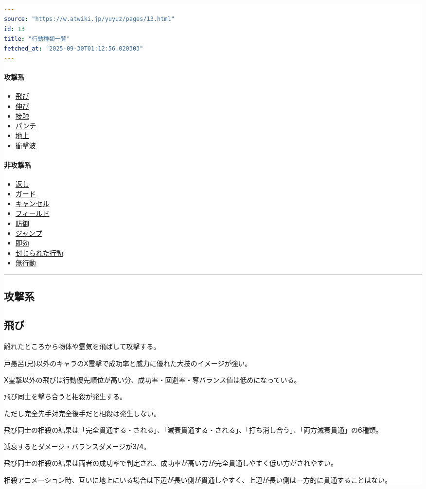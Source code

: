 ```yaml
---
source: "https://w.atwiki.jp/yuyuz/pages/13.html"
id: 13
title: "行動種類一覧"
fetched_at: "2025-09-30T01:12:56.020303"
---
```


#### 攻撃系

* [飛び](#1)
* [伸び](#2)
* [接触](#3)
* [パンチ](#4)
* [地上](#5)
* [衝撃波](#6)

#### 非攻撃系

* [返し](#7)
* [ガード](#8)
* [キャンセル](#9)
* [フィールド](#10)
* [防御](#11)
* [ジャンプ](#12)
* [即効](#13)
* [封じられた行動](#14)
* [無行動](#15)

  

---

## 攻撃系

## 飛び

離れたところから物体や霊気を飛ばして攻撃する。
  
戸愚呂(兄)以外のキャラのX霊撃で成功率と威力に優れた大技のイメージが強い。
  
X霊撃以外の飛びは行動優先順位が高い分、成功率・回避率・奪バランス値は低めになっている。

  

飛び同士を撃ち合うと相殺が発生する。
  
ただし完全先手対完全後手だと相殺は発生しない。
  
飛び同士の相殺の結果は「完全貫通する・される」、「減衰貫通する・される」、「打ち消し合う」、「両方減衰貫通」の6種類。
  
減衰するとダメージ・バランスダメージが3/4。
  
飛び同士の相殺の結果は両者の成功率で判定され、成功率が高い方が完全貫通しやすく低い方がされやすい。
  
相殺アニメーション時、互いに地上にいる場合は下辺が長い側が貫通しやすく、上辺が長い側は一方的に貫通することはない。
  